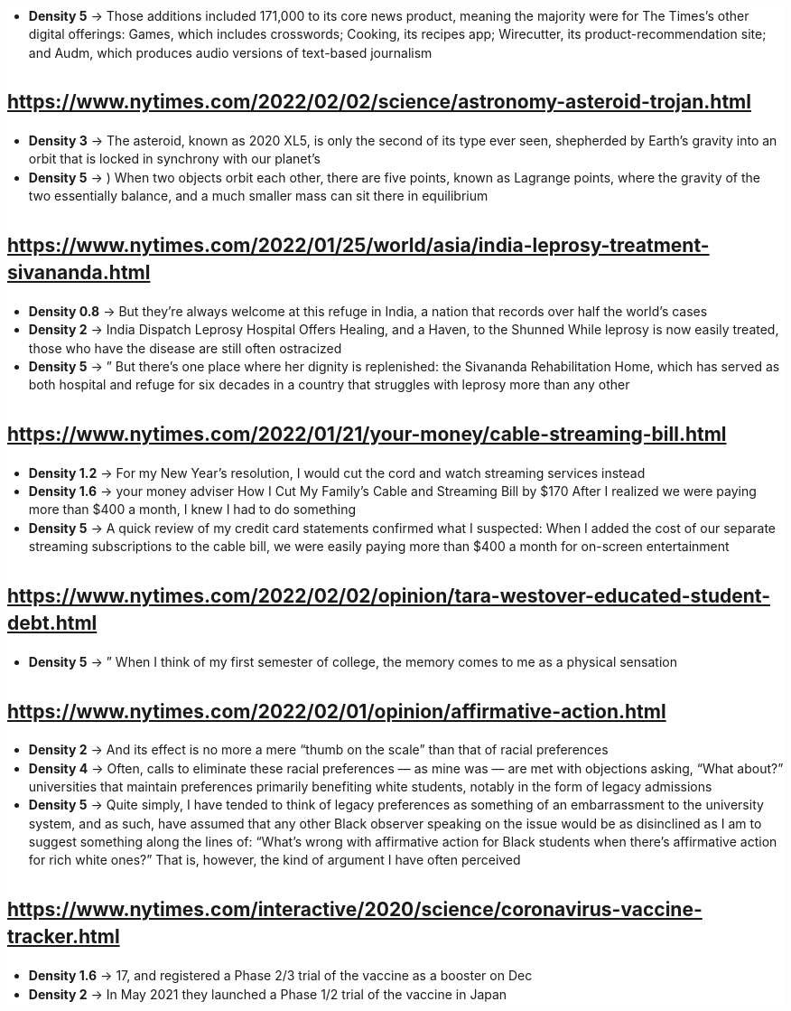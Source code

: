 * **Density 5** ->  Those additions included 171,000 to its core news product, meaning the majority were for The Times’s other digital offerings: Games, which includes crosswords; Cooking, its recipes app; Wirecutter, its product-recommendation site; and Audm, which produces audio versions of text-based journalism   
## https://www.nytimes.com/2022/02/02/science/astronomy-asteroid-trojan.html
* **Density 3** ->  The asteroid, known as 2020 XL5, is only the second of its type ever seen, shepherded by Earth’s gravity into an orbit that is locked in synchrony with our planet’s   
* **Density 5** -> ) When two objects orbit each other, there are five points, known as Lagrange points, where the gravity of the two essentially balance, and a much smaller mass can sit there in equilibrium   
## https://www.nytimes.com/2022/01/25/world/asia/india-leprosy-treatment-sivananda.html
* **Density 0.8** ->  But they’re always welcome at this refuge in India, a nation that records over half the world’s cases   
* **Density 2** -> India Dispatch Leprosy Hospital Offers Healing, and a Haven, to the Shunned While leprosy is now easily treated, those who have the disease are still often ostracized   
* **Density 5** -> ” But there’s one place where her dignity is replenished: the Sivananda Rehabilitation Home, which has served as both hospital and refuge for six decades in a country that struggles with leprosy more than any other   
## https://www.nytimes.com/2022/01/21/your-money/cable-streaming-bill.html
* **Density 1.2** ->  For my New Year’s resolution, I would cut the cord and watch streaming services instead   
* **Density 1.6** -> your money adviser How I Cut My Family’s Cable and Streaming Bill by $170 After I realized we were paying more than $400 a month, I knew I had to do something   
* **Density 5** ->  A quick review of my credit card statements confirmed what I suspected: When I added the cost of our separate streaming subscriptions to the cable bill, we were easily paying more than $400 a month for on-screen entertainment   
## https://www.nytimes.com/2022/02/02/opinion/tara-westover-educated-student-debt.html
* **Density 5** -> ” When I think of my first semester of college, the memory comes to me as a physical sensation   
## https://www.nytimes.com/2022/02/01/opinion/affirmative-action.html
* **Density 2** ->  And its effect is no more a mere “thumb on the scale” than that of racial preferences   
* **Density 4** ->  Often, calls to eliminate these racial preferences — as mine was — are met with objections asking, “What about?” universities that maintain preferences primarily benefiting white students, notably in the form of legacy admissions   
* **Density 5** ->  Quite simply, I have tended to think of legacy preferences as something of an embarrassment to the university system, and as such, have assumed that any other Black observer speaking on the issue would be as disinclined as I am to suggest something along the lines of: “What’s wrong with affirmative action for Black students when there’s affirmative action for rich white ones?” That is, however, the kind of argument I have often perceived   
## https://www.nytimes.com/interactive/2020/science/coronavirus-vaccine-tracker.html
* **Density 1.6** ->  17, and registered a Phase 2/3 trial of the vaccine as a booster on Dec   
* **Density 2** ->  In May 2021 they launched a Phase 1/2 trial of the vaccine in Japan   